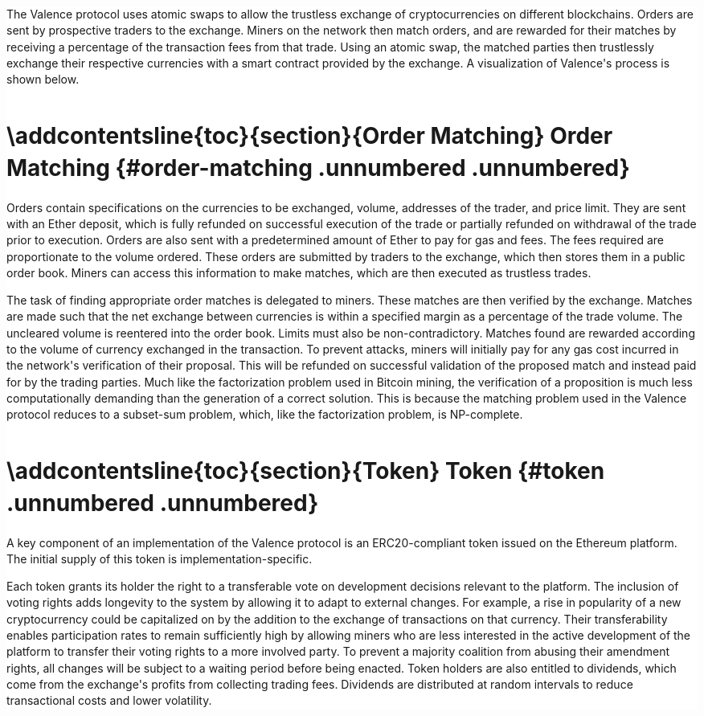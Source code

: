 The Valence protocol uses atomic swaps to allow the trustless exchange
of cryptocurrencies on different blockchains. Orders are sent by
prospective traders to the exchange. Miners on the network then match
orders, and are rewarded for their matches by receiving a percentage of
the transaction fees from that trade. Using an atomic swap, the matched
parties then trustlessly exchange their respective currencies with a
smart contract provided by the exchange. A visualization of Valence's
process is shown below.

\addcontentsline{toc}{section}{Order Matching}
Order Matching {#order-matching .unnumbered .unnumbered}
==============

Orders contain specifications on the currencies to be exchanged, volume,
addresses of the trader, and price limit. They are sent with an Ether
deposit, which is fully refunded on successful execution of the trade or
partially refunded on withdrawal of the trade prior to execution. Orders
are also sent with a predetermined amount of Ether to pay for gas and
fees. The fees required are proportionate to the volume ordered. These
orders are submitted by traders to the exchange, which then stores them
in a public order book. Miners can access this information to make
matches, which are then executed as trustless trades.

The task of finding appropriate order matches is delegated to miners.
These matches are then verified by the exchange. Matches are made such
that the net exchange between currencies is within a specified margin as
a percentage of the trade volume. The uncleared volume is reentered into
the order book. Limits must also be non-contradictory. Matches found are
rewarded according to the volume of currency exchanged in the
transaction. To prevent attacks, miners will initially pay for any gas
cost incurred in the network's verification of their proposal. This will
be refunded on successful validation of the proposed match and instead
paid for by the trading parties. Much like the factorization problem
used in Bitcoin mining, the verification of a proposition is much less
computationally demanding than the generation of a correct solution.
This is because the matching problem used in the Valence protocol
reduces to a subset-sum problem, which, like the factorization problem,
is NP-complete.

\addcontentsline{toc}{section}{Token}
Token {#token .unnumbered .unnumbered}
=====

A key component of an implementation of the Valence protocol is an
ERC20-compliant token issued on the Ethereum platform. The initial
supply of this token is implementation-specific.

Each token grants its holder the right to a transferable vote on
development decisions relevant to the platform. The inclusion of voting
rights adds longevity to the system by allowing it to adapt to external
changes. For example, a rise in popularity of a new cryptocurrency could
be capitalized on by the addition to the exchange of transactions on
that currency. Their transferability enables participation rates to
remain sufficiently high by allowing miners who are less interested in
the active development of the platform to transfer their voting rights
to a more involved party. To prevent a majority coalition from abusing
their amendment rights, all changes will be subject to a waiting period
before being enacted. Token holders are also entitled to dividends,
which come from the exchange's profits from collecting trading fees.
Dividends are distributed at random intervals to reduce transactional
costs and lower volatility.
